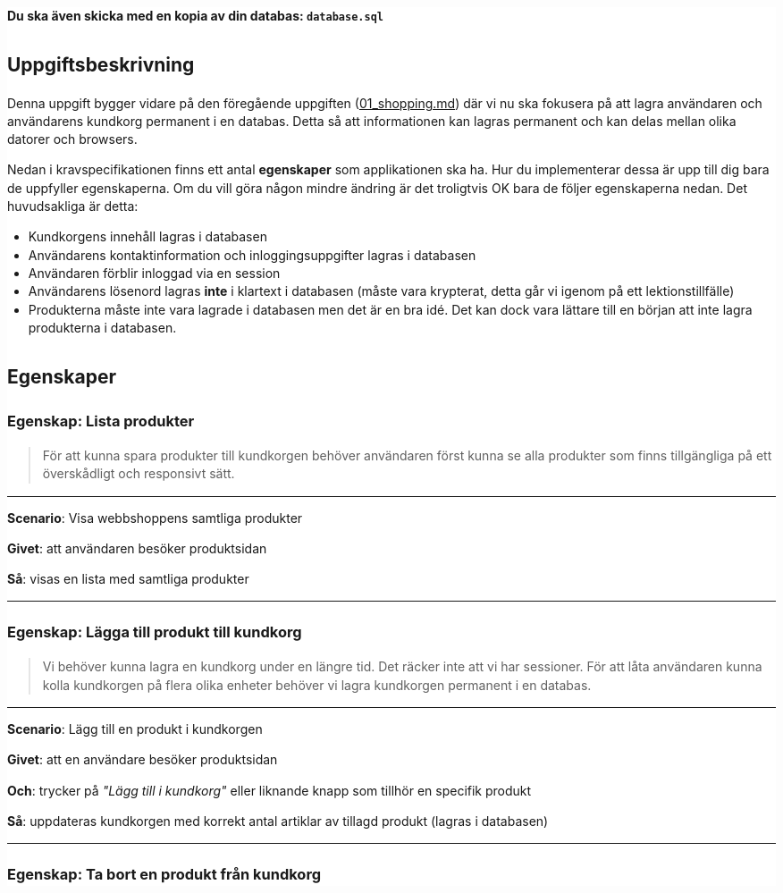 **Du ska även skicka med en kopia av din databas: `database.sql`**

## Uppgiftsbeskrivning

Denna uppgift bygger vidare på den föregående uppgiften ([01_shopping.md](01_shopping.md)) där vi nu ska fokusera på att lagra användaren och användarens kundkorg permanent i en databas. Detta så att informationen kan lagras permanent och kan delas mellan olika datorer och browsers.

Nedan i kravspecifikationen finns ett antal **egenskaper** som applikationen ska ha. Hur du implementerar dessa är upp till dig bara de uppfyller egenskaperna. Om du vill göra någon mindre ändring är det troligtvis OK bara de följer egenskaperna nedan. Det huvudsakliga är detta:

* Kundkorgens innehåll lagras i databasen
* Användarens kontaktinformation och inloggingsuppgifter lagras i databasen
* Användaren förblir inloggad via en session
* Användarens lösenord lagras **inte** i klartext i databasen (måste vara krypterat, detta går vi igenom på ett lektionstillfälle)
* Produkterna måste inte vara lagrade i databasen men det är en bra idé. Det kan dock vara lättare till en början att inte lagra produkterna i databasen.

## Egenskaper

### Egenskap: Lista produkter
> För att kunna spara produkter till kundkorgen behöver användaren först kunna se alla produkter som finns tillgängliga på ett överskådligt och responsivt sätt.

---

**Scenario**: Visa webbshoppens samtliga produkter

**Givet**: att användaren besöker produktsidan

**Så**: visas en lista med samtliga produkter

---

### Egenskap: Lägga till produkt till kundkorg

> Vi behöver kunna lagra en kundkorg under en längre tid. Det räcker inte att vi har sessioner. För att låta användaren kunna kolla kundkorgen på flera olika enheter behöver vi lagra kundkorgen permanent i en databas. 

---

**Scenario**: Lägg till en produkt i kundkorgen

**Givet**: att en användare besöker produktsidan

**Och**: trycker på _"Lägg till i kundkorg"_ eller liknande knapp som tillhör en specifik produkt

**Så**: uppdateras kundkorgen med korrekt antal artiklar av tillagd produkt (lagras i databasen)

---


### Egenskap: Ta bort en produkt från kundkorg

